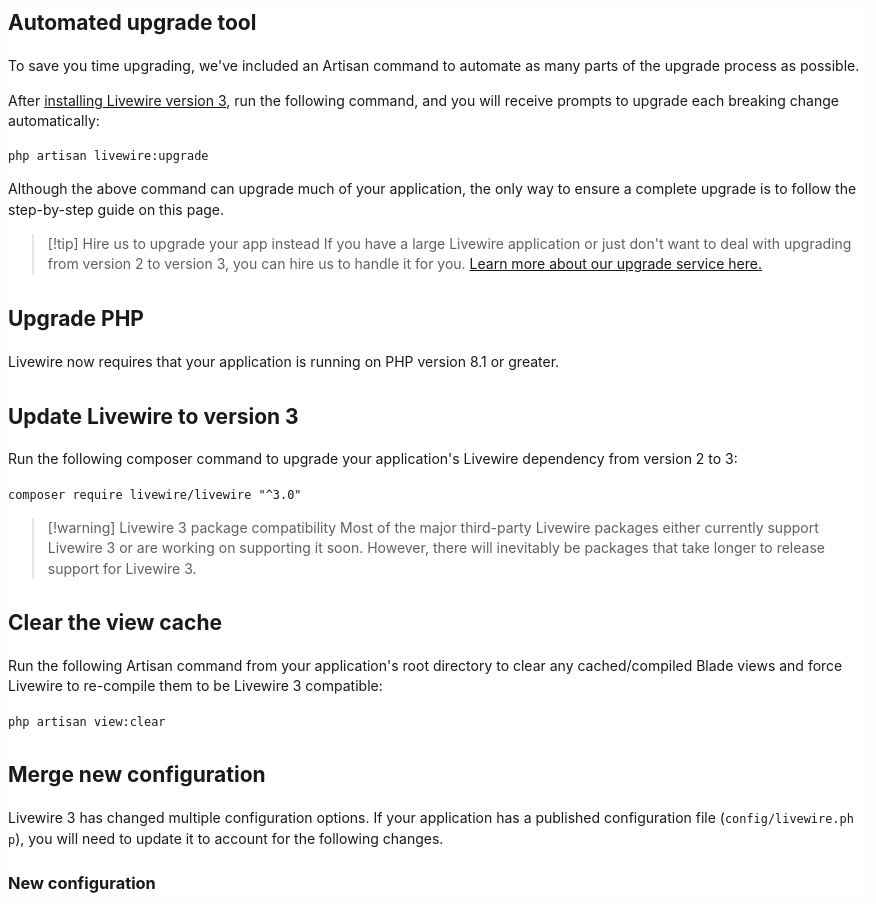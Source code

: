 
## Automated upgrade tool

To save you time upgrading, we've included an Artisan command to automate as many parts of the upgrade process as possible.

After [installing Livewire version 3](/docs/upgrading#update-livewire-to-version-3), run the following command, and you will receive prompts to upgrade each breaking change automatically:

```shell
php artisan livewire:upgrade
```

Although the above command can upgrade much of your application, the only way to ensure a complete upgrade is to follow the step-by-step guide on this page.

> [!tip] Hire us to upgrade your app instead
> If you have a large Livewire application or just don't want to deal with upgrading from version 2 to version 3, you can hire us to handle it for you. [Learn more about our upgrade service here.](/jumpstart)

## Upgrade PHP

Livewire now requires that your application is running on PHP version 8.1 or greater.

## Update Livewire to version 3

Run the following composer command to upgrade your application's Livewire dependency from version 2 to 3:

```shell
composer require livewire/livewire "^3.0"
```

> [!warning] Livewire 3 package compatibility
> Most of the major third-party Livewire packages either currently support Livewire 3 or are working on supporting it soon. However, there will inevitably be packages that take longer to release support for Livewire 3.

## Clear the view cache

Run the following Artisan command from your application's root directory to clear any cached/compiled Blade views and force Livewire to re-compile them to be Livewire 3 compatible:

```shell
php artisan view:clear
```

## Merge new configuration

Livewire 3 has changed multiple configuration options. If your application has a published configuration file (`config/livewire.php`), you will need to update it to account for the following changes.

### New configuration
